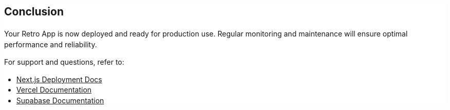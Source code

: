 ## Conclusion

Your Retro App is now deployed and ready for production use. Regular monitoring and maintenance will ensure optimal performance and reliability.

For support and questions, refer to:

- [Next.js Deployment Docs](https://nextjs.org/docs/deployment)
- [Vercel Documentation](https://vercel.com/docs)
- [Supabase Documentation](https://supabase.com/docs)
